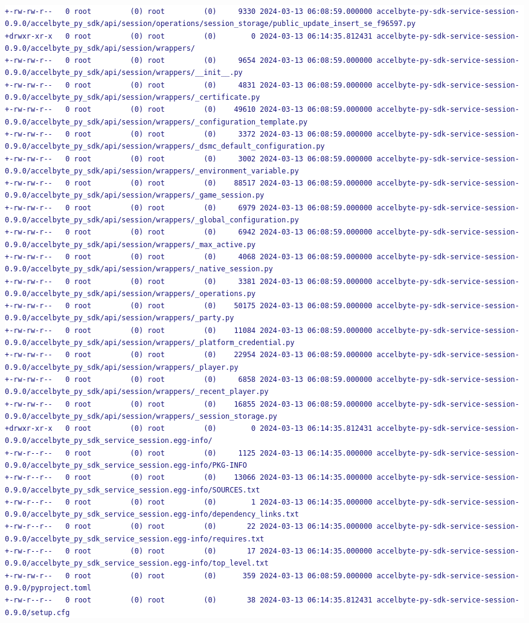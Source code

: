 ```diff
+-rw-rw-r--   0 root         (0) root         (0)     9330 2024-03-13 06:08:59.000000 accelbyte-py-sdk-service-session-0.9.0/accelbyte_py_sdk/api/session/operations/session_storage/public_update_insert_se_f96597.py
+drwxr-xr-x   0 root         (0) root         (0)        0 2024-03-13 06:14:35.812431 accelbyte-py-sdk-service-session-0.9.0/accelbyte_py_sdk/api/session/wrappers/
+-rw-rw-r--   0 root         (0) root         (0)     9654 2024-03-13 06:08:59.000000 accelbyte-py-sdk-service-session-0.9.0/accelbyte_py_sdk/api/session/wrappers/__init__.py
+-rw-rw-r--   0 root         (0) root         (0)     4831 2024-03-13 06:08:59.000000 accelbyte-py-sdk-service-session-0.9.0/accelbyte_py_sdk/api/session/wrappers/_certificate.py
+-rw-rw-r--   0 root         (0) root         (0)    49610 2024-03-13 06:08:59.000000 accelbyte-py-sdk-service-session-0.9.0/accelbyte_py_sdk/api/session/wrappers/_configuration_template.py
+-rw-rw-r--   0 root         (0) root         (0)     3372 2024-03-13 06:08:59.000000 accelbyte-py-sdk-service-session-0.9.0/accelbyte_py_sdk/api/session/wrappers/_dsmc_default_configuration.py
+-rw-rw-r--   0 root         (0) root         (0)     3002 2024-03-13 06:08:59.000000 accelbyte-py-sdk-service-session-0.9.0/accelbyte_py_sdk/api/session/wrappers/_environment_variable.py
+-rw-rw-r--   0 root         (0) root         (0)    88517 2024-03-13 06:08:59.000000 accelbyte-py-sdk-service-session-0.9.0/accelbyte_py_sdk/api/session/wrappers/_game_session.py
+-rw-rw-r--   0 root         (0) root         (0)     6979 2024-03-13 06:08:59.000000 accelbyte-py-sdk-service-session-0.9.0/accelbyte_py_sdk/api/session/wrappers/_global_configuration.py
+-rw-rw-r--   0 root         (0) root         (0)     6942 2024-03-13 06:08:59.000000 accelbyte-py-sdk-service-session-0.9.0/accelbyte_py_sdk/api/session/wrappers/_max_active.py
+-rw-rw-r--   0 root         (0) root         (0)     4068 2024-03-13 06:08:59.000000 accelbyte-py-sdk-service-session-0.9.0/accelbyte_py_sdk/api/session/wrappers/_native_session.py
+-rw-rw-r--   0 root         (0) root         (0)     3381 2024-03-13 06:08:59.000000 accelbyte-py-sdk-service-session-0.9.0/accelbyte_py_sdk/api/session/wrappers/_operations.py
+-rw-rw-r--   0 root         (0) root         (0)    50175 2024-03-13 06:08:59.000000 accelbyte-py-sdk-service-session-0.9.0/accelbyte_py_sdk/api/session/wrappers/_party.py
+-rw-rw-r--   0 root         (0) root         (0)    11084 2024-03-13 06:08:59.000000 accelbyte-py-sdk-service-session-0.9.0/accelbyte_py_sdk/api/session/wrappers/_platform_credential.py
+-rw-rw-r--   0 root         (0) root         (0)    22954 2024-03-13 06:08:59.000000 accelbyte-py-sdk-service-session-0.9.0/accelbyte_py_sdk/api/session/wrappers/_player.py
+-rw-rw-r--   0 root         (0) root         (0)     6858 2024-03-13 06:08:59.000000 accelbyte-py-sdk-service-session-0.9.0/accelbyte_py_sdk/api/session/wrappers/_recent_player.py
+-rw-rw-r--   0 root         (0) root         (0)    16855 2024-03-13 06:08:59.000000 accelbyte-py-sdk-service-session-0.9.0/accelbyte_py_sdk/api/session/wrappers/_session_storage.py
+drwxr-xr-x   0 root         (0) root         (0)        0 2024-03-13 06:14:35.812431 accelbyte-py-sdk-service-session-0.9.0/accelbyte_py_sdk_service_session.egg-info/
+-rw-r--r--   0 root         (0) root         (0)     1125 2024-03-13 06:14:35.000000 accelbyte-py-sdk-service-session-0.9.0/accelbyte_py_sdk_service_session.egg-info/PKG-INFO
+-rw-r--r--   0 root         (0) root         (0)    13066 2024-03-13 06:14:35.000000 accelbyte-py-sdk-service-session-0.9.0/accelbyte_py_sdk_service_session.egg-info/SOURCES.txt
+-rw-r--r--   0 root         (0) root         (0)        1 2024-03-13 06:14:35.000000 accelbyte-py-sdk-service-session-0.9.0/accelbyte_py_sdk_service_session.egg-info/dependency_links.txt
+-rw-r--r--   0 root         (0) root         (0)       22 2024-03-13 06:14:35.000000 accelbyte-py-sdk-service-session-0.9.0/accelbyte_py_sdk_service_session.egg-info/requires.txt
+-rw-r--r--   0 root         (0) root         (0)       17 2024-03-13 06:14:35.000000 accelbyte-py-sdk-service-session-0.9.0/accelbyte_py_sdk_service_session.egg-info/top_level.txt
+-rw-rw-r--   0 root         (0) root         (0)      359 2024-03-13 06:08:59.000000 accelbyte-py-sdk-service-session-0.9.0/pyproject.toml
+-rw-r--r--   0 root         (0) root         (0)       38 2024-03-13 06:14:35.812431 accelbyte-py-sdk-service-session-0.9.0/setup.cfg
```
